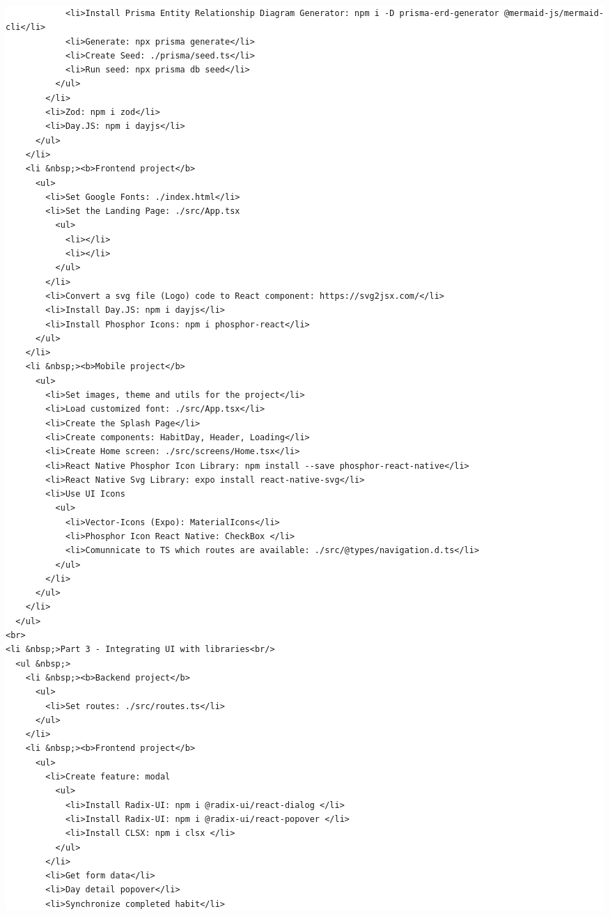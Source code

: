                 <li>Install Prisma Entity Relationship Diagram Generator: npm i -D prisma-erd-generator @mermaid-js/mermaid-cli</li>
                <li>Generate: npx prisma generate</li>
                <li>Create Seed: ./prisma/seed.ts</li>
                <li>Run seed: npx prisma db seed</li>
              </ul>
            </li>
            <li>Zod: npm i zod</li>
            <li>Day.JS: npm i dayjs</li>
          </ul>
        </li>
        <li &nbsp;><b>Frontend project</b>
          <ul>
            <li>Set Google Fonts: ./index.html</li>
            <li>Set the Landing Page: ./src/App.tsx
              <ul>
                <li></li>
                <li></li>
              </ul>
            </li>
            <li>Convert a svg file (Logo) code to React component: https://svg2jsx.com/</li>
            <li>Install Day.JS: npm i dayjs</li>
            <li>Install Phosphor Icons: npm i phosphor-react</li>
          </ul>
        </li>
        <li &nbsp;><b>Mobile project</b>
          <ul>
            <li>Set images, theme and utils for the project</li>
            <li>Load customized font: ./src/App.tsx</li>
            <li>Create the Splash Page</li>
            <li>Create components: HabitDay, Header, Loading</li>
            <li>Create Home screen: ./src/screens/Home.tsx</li>
            <li>React Native Phosphor Icon Library: npm install --save phosphor-react-native</li>
            <li>React Native Svg Library: expo install react-native-svg</li>
            <li>Use UI Icons
              <ul>
                <li>Vector-Icons (Expo): MaterialIcons</li>
                <li>Phosphor Icon React Native: CheckBox </li>
                <li>Comunnicate to TS which routes are available: ./src/@types/navigation.d.ts</li>
              </ul>
            </li>
          </ul>
        </li>
      </ul>
    <br>
    <li &nbsp;>Part 3 - Integrating UI with libraries<br/>
      <ul &nbsp;> 
        <li &nbsp;><b>Backend project</b>
          <ul>
            <li>Set routes: ./src/routes.ts</li>
          </ul>
        </li>
        <li &nbsp;><b>Frontend project</b>
          <ul>
            <li>Create feature: modal
              <ul>
                <li>Install Radix-UI: npm i @radix-ui/react-dialog </li>
                <li>Install Radix-UI: npm i @radix-ui/react-popover </li>
                <li>Install CLSX: npm i clsx </li>
              </ul>
            </li>
            <li>Get form data</li>
            <li>Day detail popover</li>
            <li>Synchronize completed habit</li>
